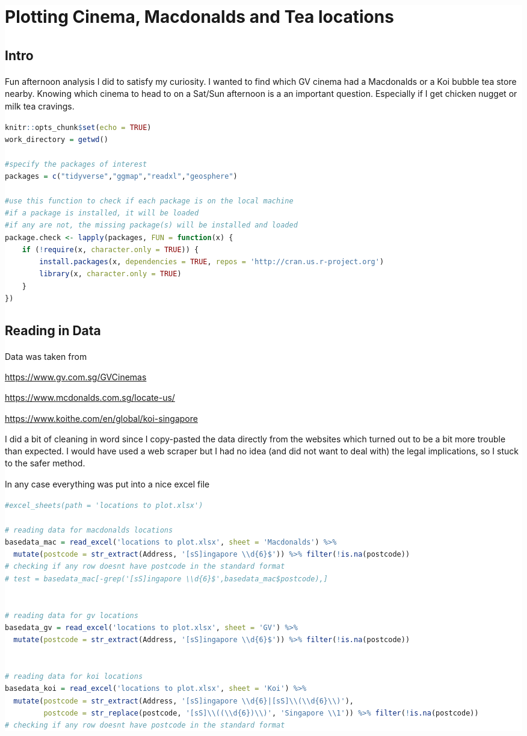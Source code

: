 Plotting Cinema, Macdonalds and Tea locations
================

## Intro

Fun afternoon analysis I did to satisfy my curiosity. I wanted to find
which GV cinema had a Macdonalds or a Koi bubble tea store nearby.
Knowing which cinema to head to on a Sat/Sun afternoon is a an important
question. Especially if I get chicken nugget or milk tea cravings.

``` r
knitr::opts_chunk$set(echo = TRUE)
work_directory = getwd()

#specify the packages of interest
packages = c("tidyverse","ggmap","readxl","geosphere")

#use this function to check if each package is on the local machine
#if a package is installed, it will be loaded
#if any are not, the missing package(s) will be installed and loaded
package.check <- lapply(packages, FUN = function(x) {
    if (!require(x, character.only = TRUE)) {
        install.packages(x, dependencies = TRUE, repos = 'http://cran.us.r-project.org')
        library(x, character.only = TRUE)
    }
})
```

## Reading in Data

Data was taken from

<https://www.gv.com.sg/GVCinemas>

<https://www.mcdonalds.com.sg/locate-us/>

<https://www.koithe.com/en/global/koi-singapore>

I did a bit of cleaning in word since I copy-pasted the data directly
from the websites which turned out to be a bit more trouble than
expected. I would have used a web scraper but I had no idea (and did not
want to deal with) the legal implications, so I stuck to the safer
method.

In any case everything was put into a nice excel file

``` r
#excel_sheets(path = 'locations to plot.xlsx')

# reading data for macdonalds locations
basedata_mac = read_excel('locations to plot.xlsx', sheet = 'Macdonalds') %>% 
  mutate(postcode = str_extract(Address, '[sS]ingapore \\d{6}$')) %>% filter(!is.na(postcode))
# checking if any row doesnt have postcode in the standard format 
# test = basedata_mac[-grep('[sS]ingapore \\d{6}$',basedata_mac$postcode),]


# reading data for gv locations
basedata_gv = read_excel('locations to plot.xlsx', sheet = 'GV') %>%
  mutate(postcode = str_extract(Address, '[sS]ingapore \\d{6}$')) %>% filter(!is.na(postcode))
  

# reading data for koi locations
basedata_koi = read_excel('locations to plot.xlsx', sheet = 'Koi') %>%
  mutate(postcode = str_extract(Address, '[sS]ingapore \\d{6}|[sS]\\(\\d{6}\\)'),
         postcode = str_replace(postcode, '[sS]\\((\\d{6})\\)', 'Singapore \\1')) %>% filter(!is.na(postcode))
# checking if any row doesnt have postcode in the standard format
```